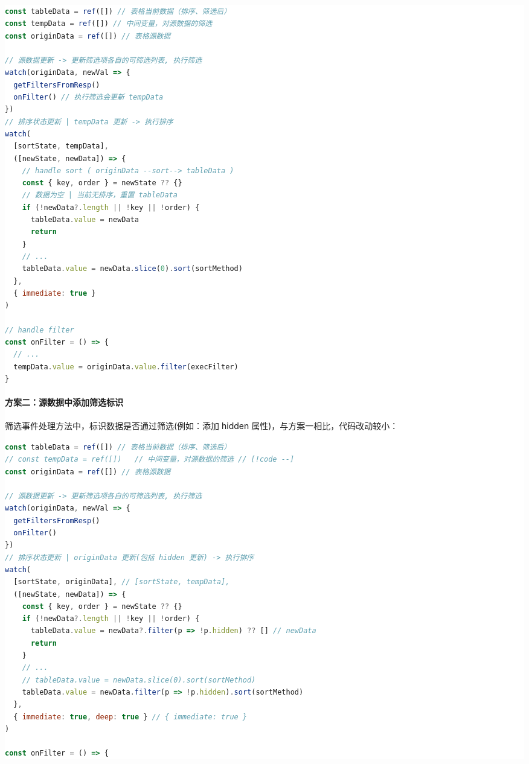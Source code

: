 ```js {2,6,12}
const tableData = ref([]) // 表格当前数据（排序、筛选后）
const tempData = ref([]) // 中间变量，对源数据的筛选
const originData = ref([]) // 表格源数据

// 源数据更新 -> 更新筛选项各自的可筛选列表, 执行筛选
watch(originData, newVal => {
  getFiltersFromResp()
  onFilter() // 执行筛选会更新 tempData
})
// 排序状态更新 | tempData 更新 -> 执行排序
watch(
  [sortState, tempData],
  ([newState, newData]) => {
    // handle sort ( originData --sort--> tableData )
    const { key, order } = newState ?? {}
    // 数据为空 | 当前无排序，重置 tableData
    if (!newData?.length || !key || !order) {
      tableData.value = newData
      return
    }
    // ...
    tableData.value = newData.slice(0).sort(sortMethod)
  },
  { immediate: true }
)

// handle filter
const onFilter = () => {
  // ...
  tempData.value = originData.value.filter(execFilter)
}
```

#### 方案二：源数据中添加筛选标识

筛选事件处理方法中，标识数据是否通过筛选(例如：添加 hidden 属性)，与方案一相比，代码改动较小：

```js {16}
const tableData = ref([]) // 表格当前数据（排序、筛选后）
// const tempData = ref([])   // 中间变量，对源数据的筛选 // [!code --]
const originData = ref([]) // 表格源数据

// 源数据更新 -> 更新筛选项各自的可筛选列表, 执行筛选
watch(originData, newVal => {
  getFiltersFromResp()
  onFilter()
})
// 排序状态更新 | originData 更新(包括 hidden 更新) -> 执行排序
watch(
  [sortState, originData], // [sortState, tempData],
  ([newState, newData]) => {
    const { key, order } = newState ?? {}
    if (!newData?.length || !key || !order) {
      tableData.value = newData?.filter(p => !p.hidden) ?? [] // newData
      return
    }
    // ...
    // tableData.value = newData.slice(0).sort(sortMethod)
    tableData.value = newData.filter(p => !p.hidden).sort(sortMethod)
  },
  { immediate: true, deep: true } // { immediate: true }
)

const onFilter = () => {
```